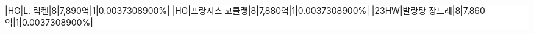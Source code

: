 |HG|L. 릭켄|8|7,890억|1|0.0037308900%|
|HG|프랑시스 코클랭|8|7,880억|1|0.0037308900%|
|23HW|발랑탕 장드레|8|7,860억|1|0.0037308900%|
